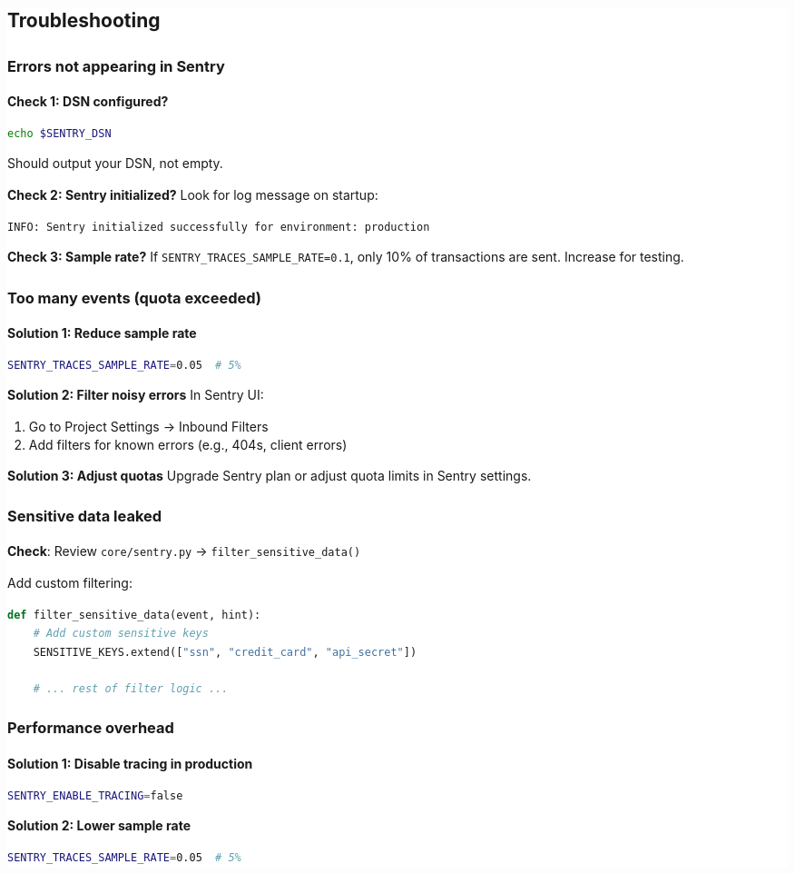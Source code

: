 ## Troubleshooting

### Errors not appearing in Sentry

**Check 1: DSN configured?**
```bash
echo $SENTRY_DSN
```
Should output your DSN, not empty.

**Check 2: Sentry initialized?**
Look for log message on startup:
```
INFO: Sentry initialized successfully for environment: production
```

**Check 3: Sample rate?**
If `SENTRY_TRACES_SAMPLE_RATE=0.1`, only 10% of transactions are sent. Increase for testing.

### Too many events (quota exceeded)

**Solution 1: Reduce sample rate**
```bash
SENTRY_TRACES_SAMPLE_RATE=0.05  # 5%
```

**Solution 2: Filter noisy errors**
In Sentry UI:
1. Go to Project Settings → Inbound Filters
2. Add filters for known errors (e.g., 404s, client errors)

**Solution 3: Adjust quotas**
Upgrade Sentry plan or adjust quota limits in Sentry settings.

### Sensitive data leaked

**Check**: Review `core/sentry.py` → `filter_sensitive_data()`

Add custom filtering:
```python
def filter_sensitive_data(event, hint):
    # Add custom sensitive keys
    SENSITIVE_KEYS.extend(["ssn", "credit_card", "api_secret"])

    # ... rest of filter logic ...
```

### Performance overhead

**Solution 1: Disable tracing in production**
```bash
SENTRY_ENABLE_TRACING=false
```

**Solution 2: Lower sample rate**
```bash
SENTRY_TRACES_SAMPLE_RATE=0.05  # 5%
```
